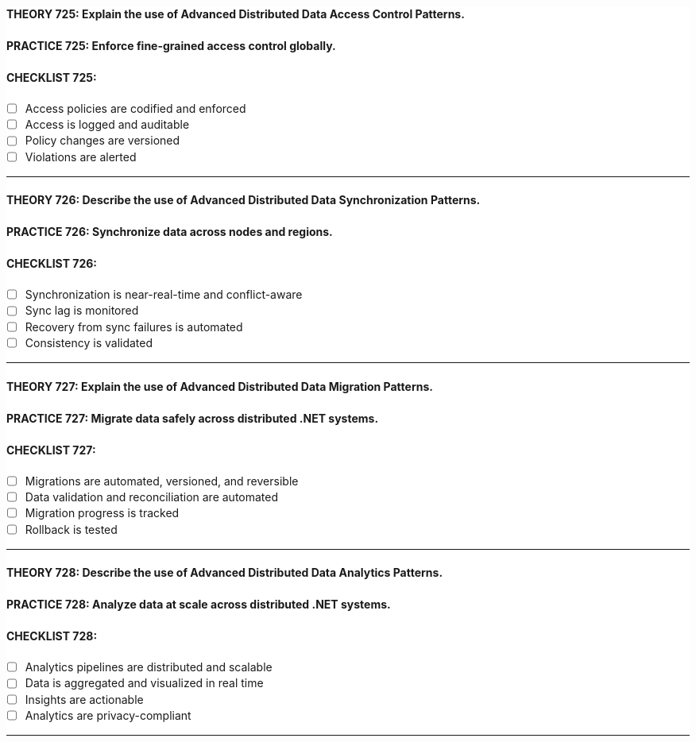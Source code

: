 #### THEORY 725: Explain the use of Advanced Distributed Data Access Control Patterns.

#### PRACTICE 725: Enforce fine-grained access control globally.

#### CHECKLIST 725:

- [ ] Access policies are codified and enforced
- [ ] Access is logged and auditable
- [ ] Policy changes are versioned
- [ ] Violations are alerted

---

#### THEORY 726: Describe the use of Advanced Distributed Data Synchronization Patterns.

#### PRACTICE 726: Synchronize data across nodes and regions.

#### CHECKLIST 726:

- [ ] Synchronization is near-real-time and conflict-aware
- [ ] Sync lag is monitored
- [ ] Recovery from sync failures is automated
- [ ] Consistency is validated

---

#### THEORY 727: Explain the use of Advanced Distributed Data Migration Patterns.

#### PRACTICE 727: Migrate data safely across distributed .NET systems.

#### CHECKLIST 727:

- [ ] Migrations are automated, versioned, and reversible
- [ ] Data validation and reconciliation are automated
- [ ] Migration progress is tracked
- [ ] Rollback is tested

---

#### THEORY 728: Describe the use of Advanced Distributed Data Analytics Patterns.

#### PRACTICE 728: Analyze data at scale across distributed .NET systems.

#### CHECKLIST 728:

- [ ] Analytics pipelines are distributed and scalable
- [ ] Data is aggregated and visualized in real time
- [ ] Insights are actionable
- [ ] Analytics are privacy-compliant

---

[^1]: https://dotnet.microsoft.com/en-us/learn/dotnet/architecture-guides